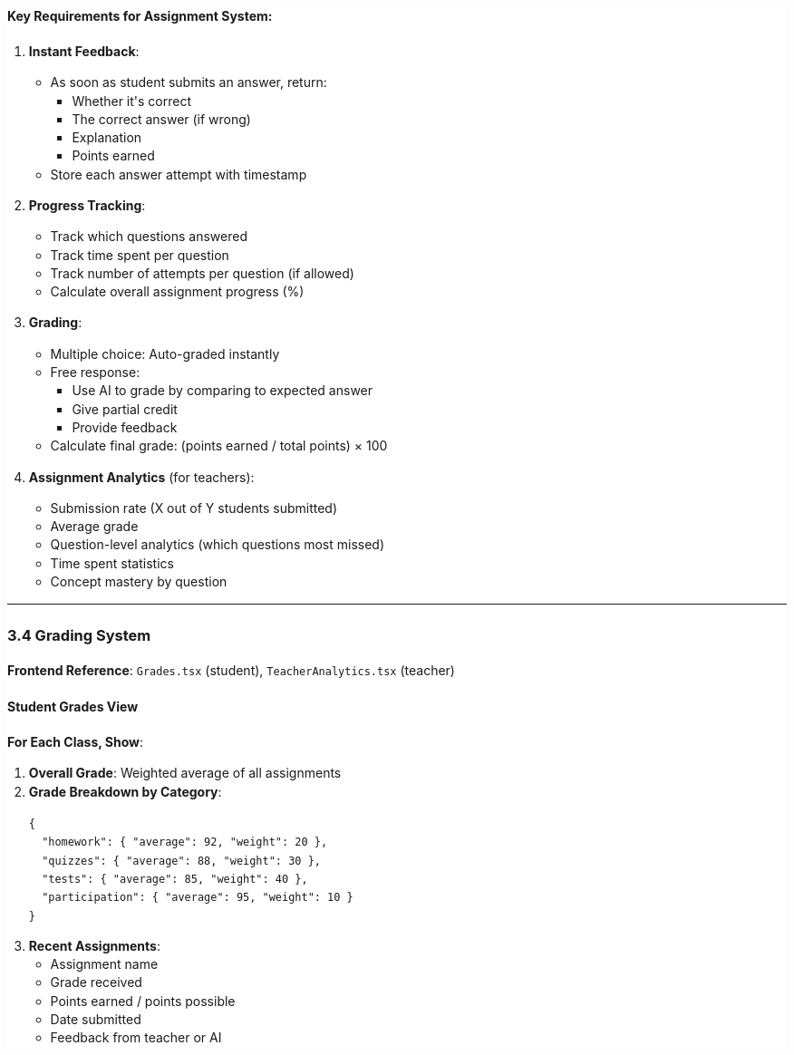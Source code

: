 #### Key Requirements for Assignment System:

1. **Instant Feedback**:
   - As soon as student submits an answer, return:
     - Whether it's correct
     - The correct answer (if wrong)
     - Explanation
     - Points earned
   - Store each answer attempt with timestamp

2. **Progress Tracking**:
   - Track which questions answered
   - Track time spent per question
   - Track number of attempts per question (if allowed)
   - Calculate overall assignment progress (%)

3. **Grading**:
   - Multiple choice: Auto-graded instantly
   - Free response:
     - Use AI to grade by comparing to expected answer
     - Give partial credit
     - Provide feedback
   - Calculate final grade: (points earned / total points) × 100

4. **Assignment Analytics** (for teachers):
   - Submission rate (X out of Y students submitted)
   - Average grade
   - Question-level analytics (which questions most missed)
   - Time spent statistics
   - Concept mastery by question

---

### 3.4 Grading System

**Frontend Reference**: `Grades.tsx` (student), `TeacherAnalytics.tsx` (teacher)

#### Student Grades View

**For Each Class, Show**:
1. **Overall Grade**: Weighted average of all assignments
2. **Grade Breakdown by Category**:
   ```
   {
     "homework": { "average": 92, "weight": 20 },
     "quizzes": { "average": 88, "weight": 30 },
     "tests": { "average": 85, "weight": 40 },
     "participation": { "average": 95, "weight": 10 }
   }
   ```
3. **Recent Assignments**:
   - Assignment name
   - Grade received
   - Points earned / points possible
   - Date submitted
   - Feedback from teacher or AI
